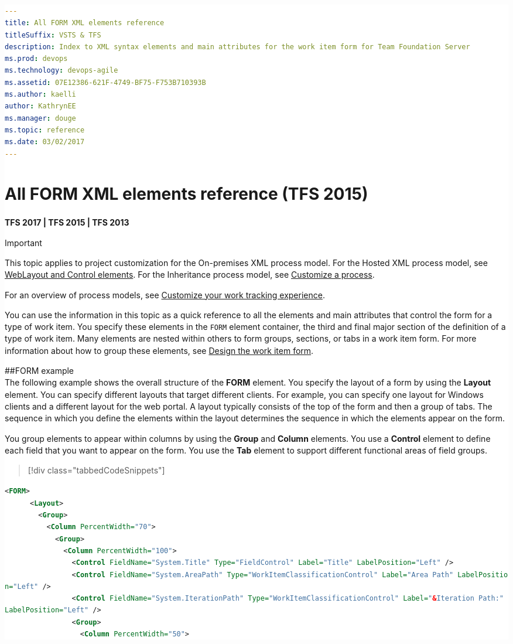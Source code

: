 ```yaml
---
title: All FORM XML elements reference
titleSuffix: VSTS & TFS
description: Index to XML syntax elements and main attributes for the work item form for Team Foundation Server  
ms.prod: devops
ms.technology: devops-agile
ms.assetid: 07E12386-621F-4749-BF75-F753B710393B
ms.author: kaelli
author: KathrynEE
ms.manager: douge
ms.topic: reference
ms.date: 03/02/2017
---
```


# All FORM XML elements reference (TFS 2015)

<p><b>TFS 2017 | TFS 2015 | TFS 2013</b></p>

> [!IMPORTANT]  
>This topic applies to project customization for the On-premises XML process model. For the Hosted XML process model, see [WebLayout and Control elements](weblayout-xml-elements.md). For the Inheritance process model, see [Customize a process](../../organizations/settings/work/customize-process.md).
>
>For an overview of process models, see [Customize your work tracking experience](../customize-work.md).  

You can use the information in this topic as a quick reference to all the elements and main attributes that control the form for a type of work item. You specify these elements in the `FORM` element container, the third and final major section of the definition of a type of work item. Many elements are nested within others to form groups, sections, or tabs in a work item form. For more information about how to group these elements, see [Design the work item form](design-work-item-form.md).  
  
  
<a name="FORM"></a> 
##FORM example  
The following example shows the overall structure of the **FORM** element. You specify the layout of a form by using the **Layout** element. You can specify different layouts that target different clients. For example, you can specify one layout for Windows clients and a different layout for the web portal. A layout typically consists of the top of the form and then a group of tabs. The sequence in which you define the elements within the layout determines the sequence in which the elements appear on the form.  
  
You group elements to appear within columns by using the **Group** and **Column** elements. You use a **Control** element to define each field that you want to appear on the form. You use the **Tab** element to support different functional areas of field groups.  
  
> [!div class="tabbedCodeSnippets"]
```XML
<FORM>  
      <Layout>  
        <Group>  
          <Column PercentWidth="70">  
            <Group>  
              <Column PercentWidth="100">  
                <Control FieldName="System.Title" Type="FieldControl" Label="Title" LabelPosition="Left" />  
                <Control FieldName="System.AreaPath" Type="WorkItemClassificationControl" Label="Area Path" LabelPosition="Left" />  
                <Control FieldName="System.IterationPath" Type="WorkItemClassificationControl" Label="&Iteration Path:" LabelPosition="Left" />  
                <Group>  
                  <Column PercentWidth="50">  
```